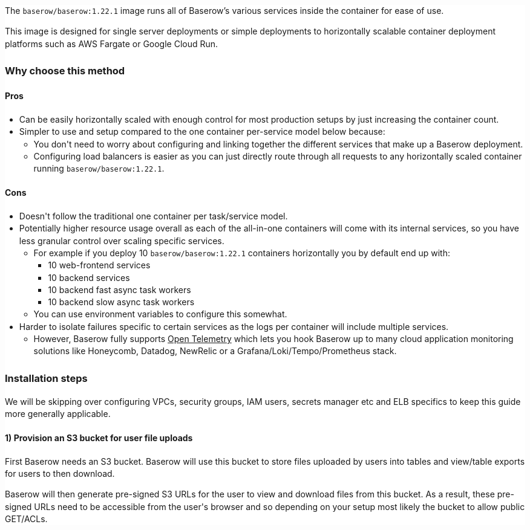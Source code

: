 The `baserow/baserow:1.22.1` image runs all of Baserow’s various services inside the
container for ease of use.

This image is designed for single server deployments or simple deployments to
horizontally scalable container deployment platforms such as AWS Fargate or Google Cloud
Run.

### Why choose this method

#### Pros

* Can be easily horizontally scaled with enough control for most production setups by
  just increasing the container count.
* Simpler to use and setup compared to the one container per-service model below
  because:
    * You don't need to worry about configuring and linking together the different
      services that make up a Baserow deployment.
    * Configuring load balancers is easier as you can just directly route through all
      requests to any horizontally scaled container running `baserow/baserow:1.22.1`.

#### Cons

* Doesn't follow the traditional one container per task/service model.
* Potentially higher resource usage overall as each of the all-in-one containers will
  come with its internal services, so you have less granular control over scaling
  specific services.
    * For example if you deploy 10 `baserow/baserow:1.22.1` containers horizontally you
      by default end up with:
        * 10 web-frontend services
        * 10 backend services
        * 10 backend fast async task workers
        * 10 backend slow async task workers
    * You can use environment variables to configure this somewhat.
* Harder to isolate failures specific to certain services as the logs per container will
  include multiple services.
    * However, Baserow fully
      supports [Open Telemetry](./monitoring.md) which lets you hook Baserow up to many
      cloud application monitoring solutions like Honeycomb, Datadog, NewRelic or a
      Grafana/Loki/Tempo/Prometheus stack.

### Installation steps

We will be skipping over configuring VPCs, security groups, IAM users, secrets manager
etc and ELB specifics to keep this guide more generally applicable.

#### 1) Provision an S3 bucket for user file uploads

First Baserow needs an S3 bucket. Baserow will use this bucket to store files uploaded
by users into tables and view/table exports for users to then download.

Baserow will then generate pre-signed S3 URLs for the user to view and download files
from this bucket. As a result, these pre-signed URLs need to be accessible from the
user's browser and so depending on your setup most likely the bucket to allow public
GET/ACLs.
